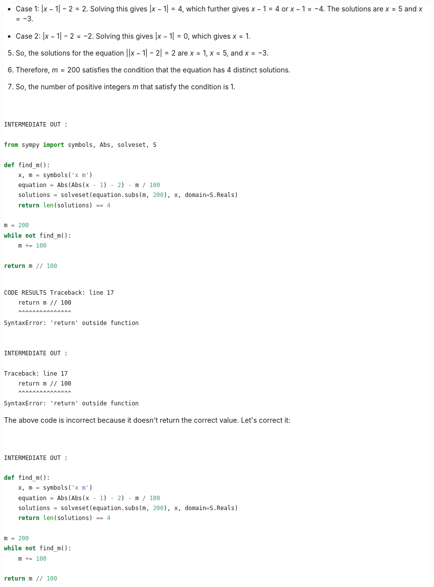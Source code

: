    - Case 1: $\vert x-1 \vert -2 = 2$. Solving this gives $\vert x-1 \vert = 4$, which further gives $x-1 = 4$ or $x-1 = -4$. The solutions are $x = 5$ and $x = -3$.
   
   - Case 2: $\vert x-1 \vert -2 = -2$. Solving this gives $\vert x-1 \vert = 0$, which gives $x = 1$.

5. So, the solutions for the equation $\vert \vert x-1 \vert -2 \vert=2$ are $x = 1$, $x = 5$, and $x = -3$.

6. Therefore, $m = 200$ satisfies the condition that the equation has 4 distinct solutions.

7. So, the number of positive integers $m$ that satisfy the condition is 1.

```python


INTERMEDIATE OUT :

from sympy import symbols, Abs, solveset, S

def find_m():
    x, m = symbols('x m')
    equation = Abs(Abs(x - 1) - 2) - m / 100
    solutions = solveset(equation.subs(m, 200), x, domain=S.Reals)
    return len(solutions) == 4

m = 200
while not find_m():
    m += 100

return m // 100
```
```output

CODE RESULTS Traceback: line 17
    return m // 100
    ^^^^^^^^^^^^^^^
SyntaxError: 'return' outside function


INTERMEDIATE OUT :

Traceback: line 17
    return m // 100
    ^^^^^^^^^^^^^^^
SyntaxError: 'return' outside function

```
The above code is incorrect because it doesn't return the correct value. Let's correct it:

```python


INTERMEDIATE OUT :

def find_m():
    x, m = symbols('x m')
    equation = Abs(Abs(x - 1) - 2) - m / 100
    solutions = solveset(equation.subs(m, 200), x, domain=S.Reals)
    return len(solutions) == 4

m = 200
while not find_m():
    m += 100

return m // 100
```
```output

```